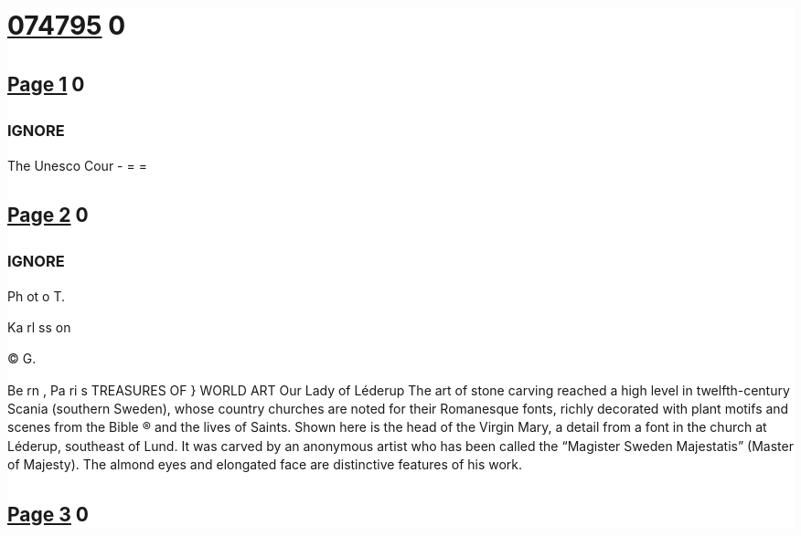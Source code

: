 # [074795](074795engo.pdf) 0

## [Page 1](074795engo.pdf#page=1) 0

### IGNORE

 
 
The Unesco Cour - = = 
  
 

## [Page 2](074795engo.pdf#page=2) 0

### IGNORE

  Ph
ot
o 
T.
 
Ka
rl
ss
on
 
© 
G.
 
Be
rn
, 
Pa
ri
s 
TREASURES 
OF 
} 
WORLD ART Our Lady of Léderup 
The art of stone carving reached a high level in twelfth-century Scania (southern Sweden), whose country 
churches are noted for their Romanesque fonts, richly decorated with plant motifs and scenes from the Bible 
® and the lives of Saints. Shown here is the head of the Virgin Mary, a detail from a font in the church at 
Léderup, southeast of Lund. It was carved by an anonymous artist who has been called the “Magister 
Sweden Majestatis” (Master of Majesty). The almond eyes and elongated face are distinctive features of his work.

## [Page 3](074795engo.pdf#page=3) 0
